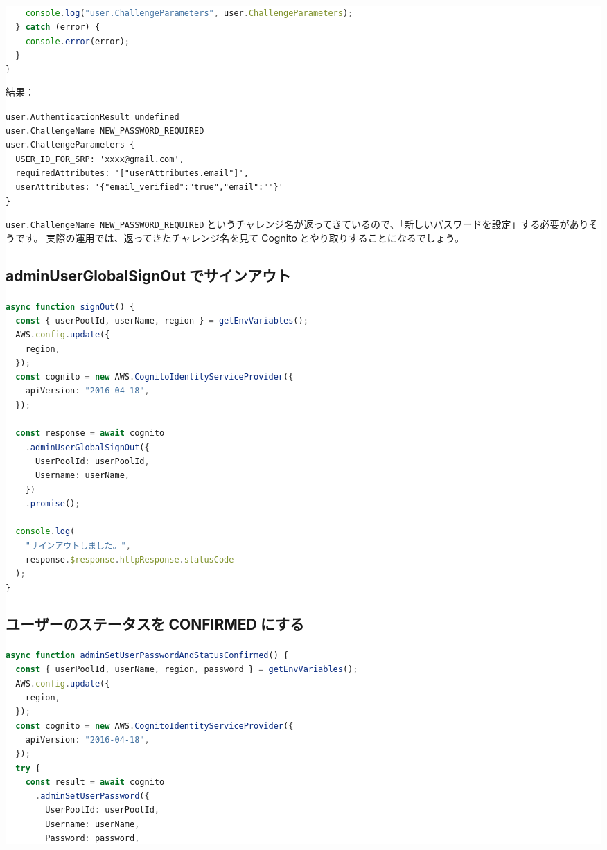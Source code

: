 ```ts
    console.log("user.ChallengeParameters", user.ChallengeParameters);
  } catch (error) {
    console.error(error);
  }
}
```

結果：

```console
user.AuthenticationResult undefined
user.ChallengeName NEW_PASSWORD_REQUIRED
user.ChallengeParameters {
  USER_ID_FOR_SRP: 'xxxx@gmail.com',
  requiredAttributes: '["userAttributes.email"]',
  userAttributes: '{"email_verified":"true","email":""}'
}
```

`user.ChallengeName NEW_PASSWORD_REQUIRED` というチャレンジ名が返ってきているので、「新しいパスワードを設定」する必要がありそうです。
実際の運用では、返ってきたチャレンジ名を見て Cognito とやり取りすることになるでしょう。

## adminUserGlobalSignOut でサインアウト

```ts
async function signOut() {
  const { userPoolId, userName, region } = getEnvVariables();
  AWS.config.update({
    region,
  });
  const cognito = new AWS.CognitoIdentityServiceProvider({
    apiVersion: "2016-04-18",
  });

  const response = await cognito
    .adminUserGlobalSignOut({
      UserPoolId: userPoolId,
      Username: userName,
    })
    .promise();

  console.log(
    "サインアウトしました。",
    response.$response.httpResponse.statusCode
  );
}
```

## ユーザーのステータスを CONFIRMED にする

```ts
async function adminSetUserPasswordAndStatusConfirmed() {
  const { userPoolId, userName, region, password } = getEnvVariables();
  AWS.config.update({
    region,
  });
  const cognito = new AWS.CognitoIdentityServiceProvider({
    apiVersion: "2016-04-18",
  });
  try {
    const result = await cognito
      .adminSetUserPassword({
        UserPoolId: userPoolId,
        Username: userName,
        Password: password,
```